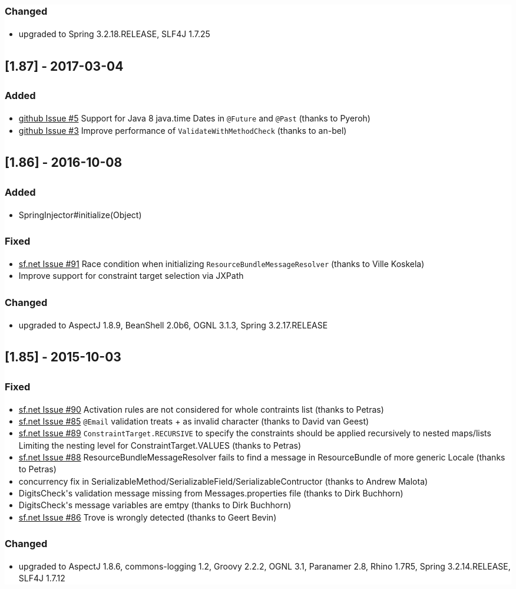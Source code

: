 ### Changed
* upgraded to Spring 3.2.18.RELEASE, SLF4J 1.7.25


## [1.87] - 2017-03-04

### Added
* [github Issue #5](https://github.com/sebthom/oval/issues/5) Support for Java 8 java.time Dates in `@Future` and `@Past` (thanks to Pyeroh)
* [github Issue #3](https://github.com/sebthom/oval/issues/3) Improve performance of `ValidateWithMethodCheck` (thanks to an-bel)


## [1.86] - 2016-10-08

### Added
* SpringInjector#initialize(Object)

### Fixed
* [sf.net Issue #91](https://sourceforge.net/p/oval/bugs/91/) Race condition when initializing `ResourceBundleMessageResolver` (thanks to Ville Koskela)
* Improve support for constraint target selection via JXPath

### Changed
* upgraded to AspectJ 1.8.9, BeanShell 2.0b6, OGNL 3.1.3, Spring 3.2.17.RELEASE


## [1.85] - 2015-10-03

### Fixed
* [sf.net Issue #90](https://sourceforge.net/p/oval/bugs/90/) Activation rules are not considered for whole contraints list (thanks to Petras)
* [sf.net Issue #85](https://sourceforge.net/p/oval/bugs/85/) `@Email` validation treats + as invalid character (thanks to David van Geest)
* [sf.net Issue #89](https://sourceforge.net/p/oval/bugs/89/) `ConstraintTarget.RECURSIVE` to specify the constraints should be applied recursively to nested maps/lists Limiting the nesting level for ConstraintTarget.VALUES (thanks to Petras)
* [sf.net Issue #88](https://sourceforge.net/p/oval/bugs/88/) ResourceBundleMessageResolver fails to find a message in ResourceBundle of more generic Locale (thanks to Petras)
* concurrency fix in SerializableMethod/SerializableField/SerializableContructor (thanks to Andrew Malota)
* DigitsCheck's validation message missing from Messages.properties file (thanks to Dirk Buchhorn)
* DigitsCheck's message variables are emtpy (thanks to Dirk Buchhorn)
* [sf.net Issue #86](https://sourceforge.net/p/oval/bugs/86/) Trove is wrongly detected (thanks to Geert Bevin)


### Changed
* upgraded to AspectJ 1.8.6, commons-logging 1.2, Groovy 2.2.2, OGNL 3.1, Paranamer 2.8, Rhino 1.7R5, Spring 3.2.14.RELEASE, SLF4J 1.7.12
